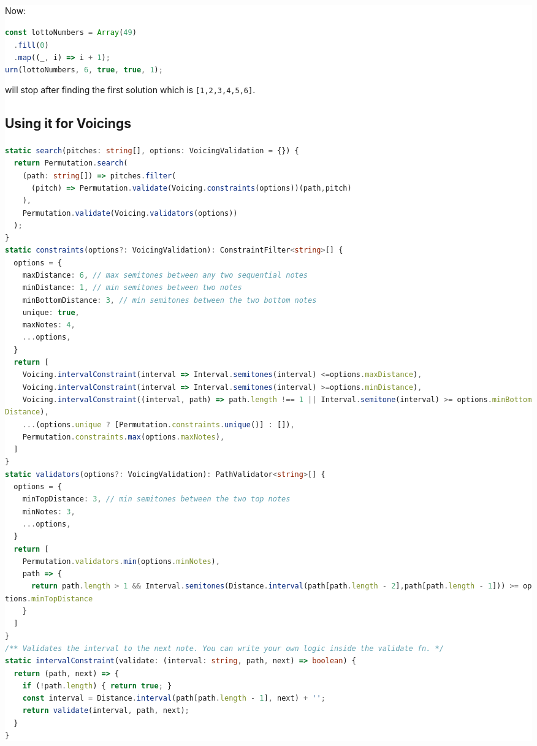 Now:

```js
const lottoNumbers = Array(49)
  .fill(0)
  .map((_, i) => i + 1);
urn(lottoNumbers, 6, true, true, 1);
```

will stop after finding the first solution which is ```[1,2,3,4,5,6]```.

## Using it for Voicings

```ts
static search(pitches: string[], options: VoicingValidation = {}) {
  return Permutation.search(
    (path: string[]) => pitches.filter(
      (pitch) => Permutation.validate(Voicing.constraints(options))(path,pitch)
    ),
    Permutation.validate(Voicing.validators(options))
  );
}
static constraints(options?: VoicingValidation): ConstraintFilter<string>[] {
  options = {
    maxDistance: 6, // max semitones between any two sequential notes
    minDistance: 1, // min semitones between two notes
    minBottomDistance: 3, // min semitones between the two bottom notes
    unique: true,
    maxNotes: 4,
    ...options,
  }
  return [
    Voicing.intervalConstraint(interval => Interval.semitones(interval) <=options.maxDistance),
    Voicing.intervalConstraint(interval => Interval.semitones(interval) >=options.minDistance),
    Voicing.intervalConstraint((interval, path) => path.length !== 1 || Interval.semitone(interval) >= options.minBottomDistance),
    ...(options.unique ? [Permutation.constraints.unique()] : []),
    Permutation.constraints.max(options.maxNotes),
  ]
}
static validators(options?: VoicingValidation): PathValidator<string>[] {
  options = {
    minTopDistance: 3, // min semitones between the two top notes
    minNotes: 3,
    ...options,
  }
  return [
    Permutation.validators.min(options.minNotes),
    path => {
      return path.length > 1 && Interval.semitones(Distance.interval(path[path.length - 2],path[path.length - 1])) >= options.minTopDistance
    }
  ]
}
/** Validates the interval to the next note. You can write your own logic inside the validate fn. */
static intervalConstraint(validate: (interval: string, path, next) => boolean) {
  return (path, next) => {
    if (!path.length) { return true; }
    const interval = Distance.interval(path[path.length - 1], next) + '';
    return validate(interval, path, next);
  }
}
```
